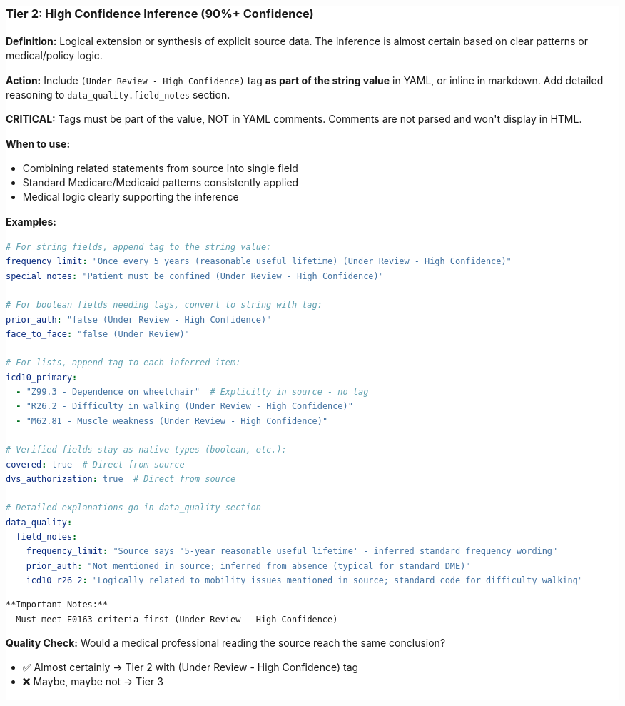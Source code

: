 ### Tier 2: High Confidence Inference (90%+ Confidence)

**Definition:** Logical extension or synthesis of explicit source data. The inference is almost certain based on clear patterns or medical/policy logic.

**Action:** Include `(Under Review - High Confidence)` tag **as part of the string value** in YAML, or inline in markdown. Add detailed reasoning to `data_quality.field_notes` section.

**CRITICAL:** Tags must be part of the value, NOT in YAML comments. Comments are not parsed and won't display in HTML.

**When to use:**
- Combining related statements from source into single field
- Standard Medicare/Medicaid patterns consistently applied
- Medical logic clearly supporting the inference

**Examples:**
```yaml
# For string fields, append tag to the string value:
frequency_limit: "Once every 5 years (reasonable useful lifetime) (Under Review - High Confidence)"
special_notes: "Patient must be confined (Under Review - High Confidence)"

# For boolean fields needing tags, convert to string with tag:
prior_auth: "false (Under Review - High Confidence)"
face_to_face: "false (Under Review)"

# For lists, append tag to each inferred item:
icd10_primary:
  - "Z99.3 - Dependence on wheelchair"  # Explicitly in source - no tag
  - "R26.2 - Difficulty in walking (Under Review - High Confidence)"
  - "M62.81 - Muscle weakness (Under Review - High Confidence)"

# Verified fields stay as native types (boolean, etc.):
covered: true  # Direct from source
dvs_authorization: true  # Direct from source

# Detailed explanations go in data_quality section
data_quality:
  field_notes:
    frequency_limit: "Source says '5-year reasonable useful lifetime' - inferred standard frequency wording"
    prior_auth: "Not mentioned in source; inferred from absence (typical for standard DME)"
    icd10_r26_2: "Logically related to mobility issues mentioned in source; standard code for difficulty walking"
```

```markdown
**Important Notes:**
- Must meet E0163 criteria first (Under Review - High Confidence)
```

**Quality Check:** Would a medical professional reading the source reach the same conclusion?
- ✅ Almost certainly → Tier 2 with (Under Review - High Confidence) tag
- ❌ Maybe, maybe not → Tier 3

---